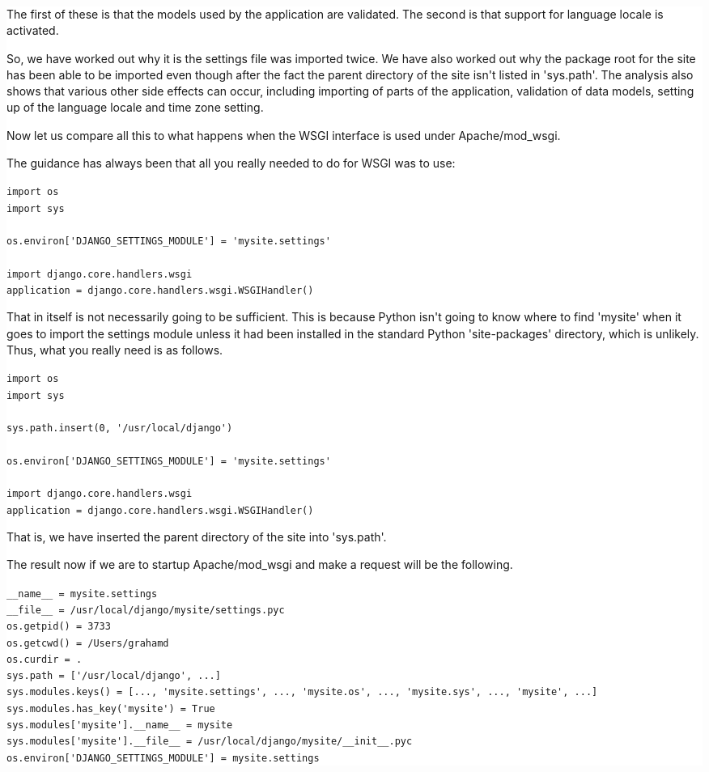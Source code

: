 The first of these is that the models used by the application are validated. The second is that support for language locale is activated.

  


So, we have worked out why it is the settings file was imported twice. We have also worked out why the package root for the site has been able to be imported even though after the fact the parent directory of the site isn't listed in 'sys.path'. The analysis also shows that various other side effects can occur, including importing of parts of the application, validation of data models, setting up of the language locale and time zone setting.

  


Now let us compare all this to what happens when the WSGI interface is used under Apache/mod\_wsgi.

  


The guidance has always been that all you really needed to do for WSGI was to use:
    
    
    import os  
    import sys  
      
    os.environ['DJANGO_SETTINGS_MODULE'] = 'mysite.settings'  
      
    import django.core.handlers.wsgi  
    application = django.core.handlers.wsgi.WSGIHandler()

That in itself is not necessarily going to be sufficient. This is because Python isn't going to know where to find 'mysite' when it goes to import the settings module unless it had been installed in the standard Python 'site-packages' directory, which is unlikely. Thus, what you really need is as follows.
    
    
    import os  
    import sys  
      
    sys.path.insert(0, '/usr/local/django')  
      
    os.environ['DJANGO_SETTINGS_MODULE'] = 'mysite.settings'  
      
    import django.core.handlers.wsgi  
    application = django.core.handlers.wsgi.WSGIHandler()

That is, we have inserted the parent directory of the site into 'sys.path'.

  


The result now if we are to startup Apache/mod\_wsgi and make a request will be the following.
    
    
    __name__ = mysite.settings  
    __file__ = /usr/local/django/mysite/settings.pyc  
    os.getpid() = 3733  
    os.getcwd() = /Users/grahamd  
    os.curdir = .  
    sys.path = ['/usr/local/django', ...]  
    sys.modules.keys() = [..., 'mysite.settings', ..., 'mysite.os', ..., 'mysite.sys', ..., 'mysite', ...]  
    sys.modules.has_key('mysite') = True  
    sys.modules['mysite'].__name__ = mysite  
    sys.modules['mysite'].__file__ = /usr/local/django/mysite/__init__.pyc  
    os.environ['DJANGO_SETTINGS_MODULE'] = mysite.settings  
    